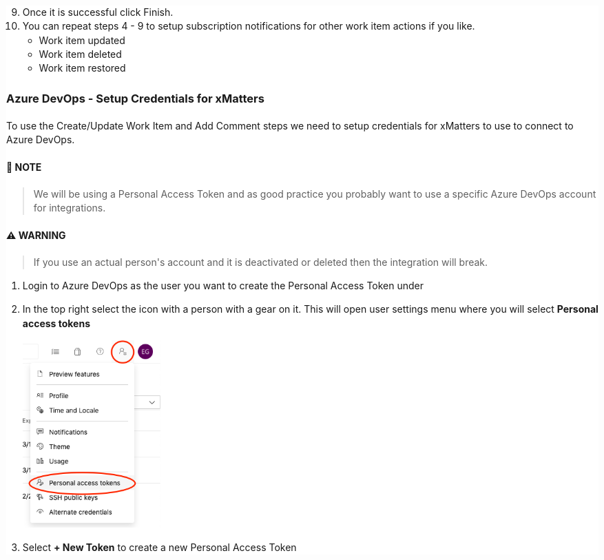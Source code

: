 9. Once it is successful click Finish.
10. You can repeat steps 4 - 9 to setup subscription notifications for other work item actions if you like.
    * Work item updated
    * Work item deleted
    * Work item restored

### Azure DevOps - Setup Credentials for xMatters
To use the Create/Update Work Item and Add Comment steps we need to setup credentials for xMatters to use to connect to Azure DevOps.  
#### :blue_book: NOTE
> We will be using a Personal Access Token and as good practice you probably want to use a specific Azure DevOps account for integrations. 

#### :warning: WARNING
>If you use an actual person's account and it is deactivated or deleted then the integration will break.

1. Login to Azure DevOps as the user you want to create the Personal Access Token under
2. In the top right select the icon with a person with a gear on it.  This will open user settings menu where you will select **Personal access tokens**

    <kbd>
        <img src="media/ado-patsetup-1.png" width="200">
    </kbd>

3. Select **+ New Token** to create a new Personal Access Token

    <kbd>